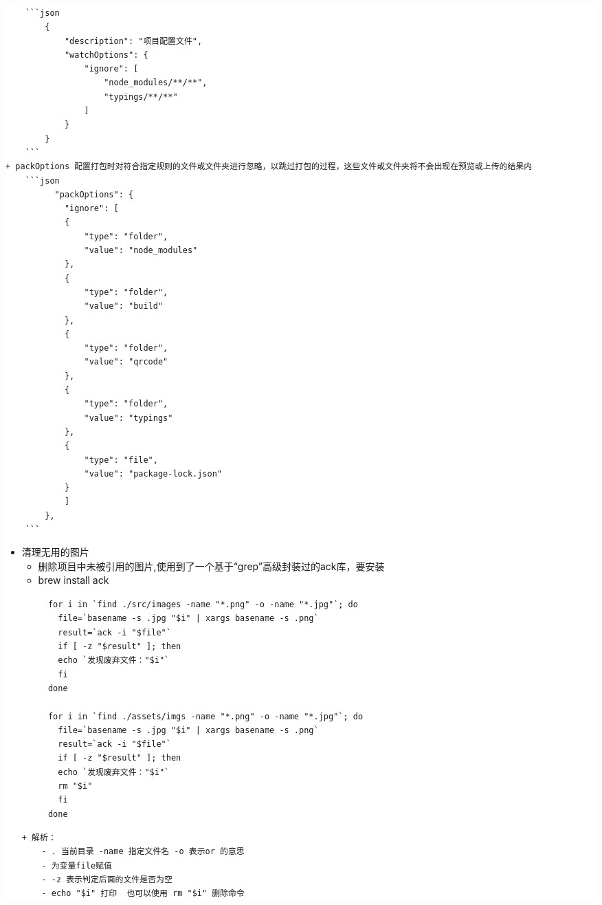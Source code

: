         ```json
            {
                "description": "项目配置文件",
                "watchOptions": {
                    "ignore": [
                        "node_modules/**/**",
                        "typings/**/**"
                    ]
                }	
            }
        ```
    + packOptions 配置打包时对符合指定规则的文件或文件夹进行忽略，以跳过打包的过程，这些文件或文件夹将不会出现在预览或上传的结果内
        ```json
              "packOptions": {
                "ignore": [
                {
                    "type": "folder",
                    "value": "node_modules"
                },
                {
                    "type": "folder",
                    "value": "build"
                },
                {
                    "type": "folder",
                    "value": "qrcode"
                },
                {
                    "type": "folder",
                    "value": "typings"
                },
                {
                    "type": "file",
                    "value": "package-lock.json"
                }
                ]
            },
        ```
* 清理无用的图片
  - 删除项目中未被引用的图片,使用到了一个基于“grep”高级封装过的ack库，要安装
  - brew install ack 
      ```
        for i in `find ./src/images -name "*.png" -o -name "*.jpg"`; do     
          file=`basename -s .jpg "$i" | xargs basename -s .png`
          result=`ack -i "$file"`
          if [ -z "$result" ]; then 
          echo `发现废弃文件："$i"`
          fi
        done

        for i in `find ./assets/imgs -name "*.png" -o -name "*.jpg"`; do     
          file=`basename -s .jpg "$i" | xargs basename -s .png`
          result=`ack -i "$file"`
          if [ -z "$result" ]; then 
          echo `发现废弃文件："$i"`
          rm "$i"
          fi
        done
  ```
  + 解析：
      - . 当前目录 -name 指定文件名 -o 表示or 的意思
      - 为变量file赋值
      - -z 表示判定后面的文件是否为空
      - echo "$i" 打印  也可以使用 rm "$i" 删除命令
  ```